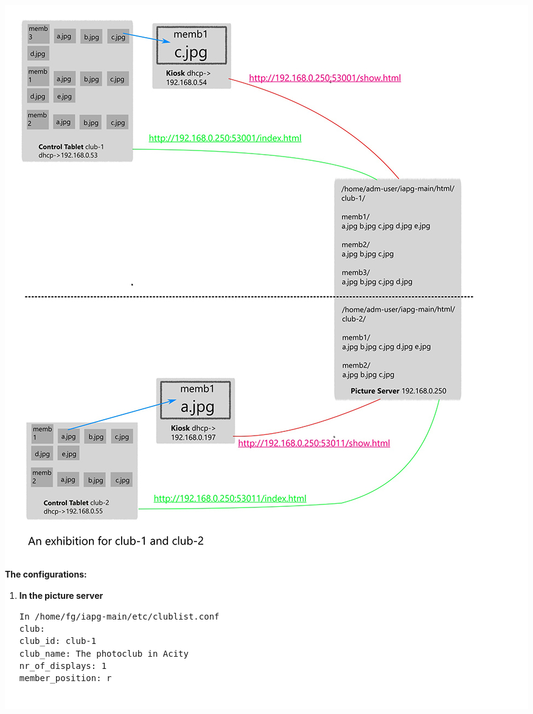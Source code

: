 <img src="pict/iapg-ex3.jpg" alt="Two clubs" /></p>
<strong>The configurations:</strong>
<ol>
<li>
<strong>In the picture server</strong>
<pre>
In /home/fg/iapg-main/etc/clublist.conf
club:
club_id: club-1
club_name: The photoclub in Acity
nr_of_displays: 1
member_position: r

